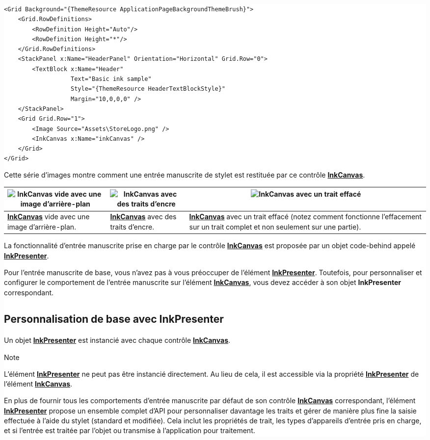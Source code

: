 ```xaml
<Grid Background="{ThemeResource ApplicationPageBackgroundThemeBrush}">
    <Grid.RowDefinitions>
        <RowDefinition Height="Auto"/>
        <RowDefinition Height="*"/>
    </Grid.RowDefinitions>
    <StackPanel x:Name="HeaderPanel" Orientation="Horizontal" Grid.Row="0">
        <TextBlock x:Name="Header"
                   Text="Basic ink sample"
                   Style="{ThemeResource HeaderTextBlockStyle}"
                   Margin="10,0,0,0" />            
    </StackPanel>
    <Grid Grid.Row="1">
        <Image Source="Assets\StoreLogo.png" />
        <InkCanvas x:Name="inkCanvas" />
    </Grid>
</Grid>
```

Cette série d’images montre comment une entrée manuscrite de stylet est restituée par ce contrôle [**InkCanvas**](https://msdn.microsoft.com/library/windows/apps/dn858535).

| ![InkCanvas vide avec une image d’arrière-plan](images/ink_basic_1_small.png) | ![InkCanvas avec des traits d’encre](images/ink_basic_2_small.png) | ![InkCanvas avec un trait effacé](images/ink_basic_3_small.png) |
| --- | --- | ---|
| [  **InkCanvas**](https://msdn.microsoft.com/library/windows/apps/dn858535) vide avec une image d’arrière-plan. | [  **InkCanvas**](https://msdn.microsoft.com/library/windows/apps/dn858535) avec des traits d’encre. | [  **InkCanvas**](https://msdn.microsoft.com/library/windows/apps/dn858535) avec un trait effacé (notez comment fonctionne l’effacement sur un trait complet et non seulement sur une partie). |

La fonctionnalité d’entrée manuscrite prise en charge par le contrôle [**InkCanvas**](https://msdn.microsoft.com/library/windows/apps/dn858535) est proposée par un objet code-behind appelé [**InkPresenter**](https://msdn.microsoft.com/library/windows/apps/dn922011).

Pour l’entrée manuscrite de base, vous n’avez pas à vous préoccuper de l’élément [**InkPresenter**](https://msdn.microsoft.com/library/windows/apps/dn922011). Toutefois, pour personnaliser et configurer le comportement de l’entrée manuscrite sur l’élément [**InkCanvas**](https://msdn.microsoft.com/library/windows/apps/dn858535), vous devez accéder à son objet **InkPresenter** correspondant.

## <a name="basic-customization-with-inkpresenter"></a>Personnalisation de base avec InkPresenter

Un objet [**InkPresenter**](https://msdn.microsoft.com/library/windows/apps/dn922011) est instancié avec chaque contrôle [**InkCanvas**](https://msdn.microsoft.com/library/windows/apps/dn858535).

> [!NOTE]
> L’élément [**InkPresenter**](https://msdn.microsoft.com/library/windows/apps/dn922011) ne peut pas être instancié directement. Au lieu de cela, il est accessible via la propriété [**InkPresenter**](https://msdn.microsoft.com/library/windows/apps/dn899081) de l’élément [**InkCanvas**](https://msdn.microsoft.com/library/windows/apps/dn858535). 

En plus de fournir tous les comportements d’entrée manuscrite par défaut de son contrôle [**InkCanvas**](https://msdn.microsoft.com/library/windows/apps/dn858535) correspondant, l’élément [**InkPresenter**](https://msdn.microsoft.com/library/windows/apps/dn922011) propose un ensemble complet d’API pour personnaliser davantage les traits et gérer de manière plus fine la saisie effectuée à l’aide du stylet (standard et modifiée). Cela inclut les propriétés de trait, les types d’appareils d’entrée pris en charge, et si l’entrée est traitée par l’objet ou transmise à l’application pour traitement.
